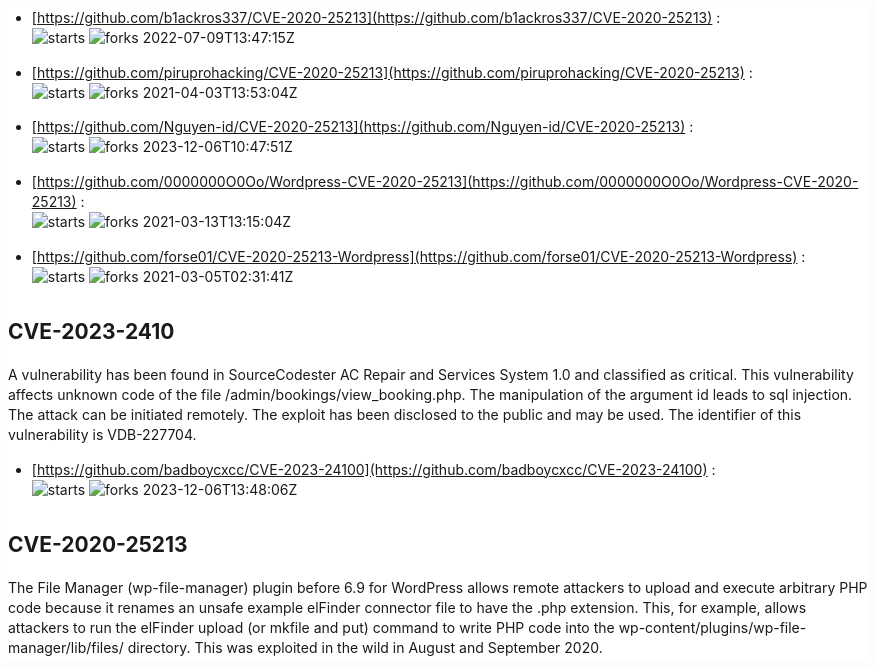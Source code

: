 - [https://github.com/b1ackros337/CVE-2020-25213](https://github.com/b1ackros337/CVE-2020-25213) :  
![starts](https://img.shields.io/github/stars/b1ackros337/CVE-2020-25213.svg) 
![forks](https://img.shields.io/github/forks/b1ackros337/CVE-2020-25213.svg) 
2022-07-09T13:47:15Z

- [https://github.com/piruprohacking/CVE-2020-25213](https://github.com/piruprohacking/CVE-2020-25213) :  
![starts](https://img.shields.io/github/stars/piruprohacking/CVE-2020-25213.svg) 
![forks](https://img.shields.io/github/forks/piruprohacking/CVE-2020-25213.svg) 
2021-04-03T13:53:04Z

- [https://github.com/Nguyen-id/CVE-2020-25213](https://github.com/Nguyen-id/CVE-2020-25213) :  
![starts](https://img.shields.io/github/stars/Nguyen-id/CVE-2020-25213.svg) 
![forks](https://img.shields.io/github/forks/Nguyen-id/CVE-2020-25213.svg) 
2023-12-06T10:47:51Z

- [https://github.com/0000000O0Oo/Wordpress-CVE-2020-25213](https://github.com/0000000O0Oo/Wordpress-CVE-2020-25213) :  
![starts](https://img.shields.io/github/stars/0000000O0Oo/Wordpress-CVE-2020-25213.svg) 
![forks](https://img.shields.io/github/forks/0000000O0Oo/Wordpress-CVE-2020-25213.svg) 
2021-03-13T13:15:04Z

- [https://github.com/forse01/CVE-2020-25213-Wordpress](https://github.com/forse01/CVE-2020-25213-Wordpress) :  
![starts](https://img.shields.io/github/stars/forse01/CVE-2020-25213-Wordpress.svg) 
![forks](https://img.shields.io/github/forks/forse01/CVE-2020-25213-Wordpress.svg) 
2021-03-05T02:31:41Z

## CVE-2023-2410
 A vulnerability has been found in SourceCodester AC Repair and Services System 1.0 and classified as critical. This vulnerability affects unknown code of the file /admin/bookings/view_booking.php. The manipulation of the argument id leads to sql injection. The attack can be initiated remotely. The exploit has been disclosed to the public and may be used. The identifier of this vulnerability is VDB-227704.

- [https://github.com/badboycxcc/CVE-2023-24100](https://github.com/badboycxcc/CVE-2023-24100) :  
![starts](https://img.shields.io/github/stars/badboycxcc/CVE-2023-24100.svg) 
![forks](https://img.shields.io/github/forks/badboycxcc/CVE-2023-24100.svg) 
2023-12-06T13:48:06Z

## CVE-2020-25213
 The File Manager (wp-file-manager) plugin before 6.9 for WordPress allows remote attackers to upload and execute arbitrary PHP code because it renames an unsafe example elFinder connector file to have the .php extension. This, for example, allows attackers to run the elFinder upload (or mkfile and put) command to write PHP code into the wp-content/plugins/wp-file-manager/lib/files/ directory. This was exploited in the wild in August and September 2020.
